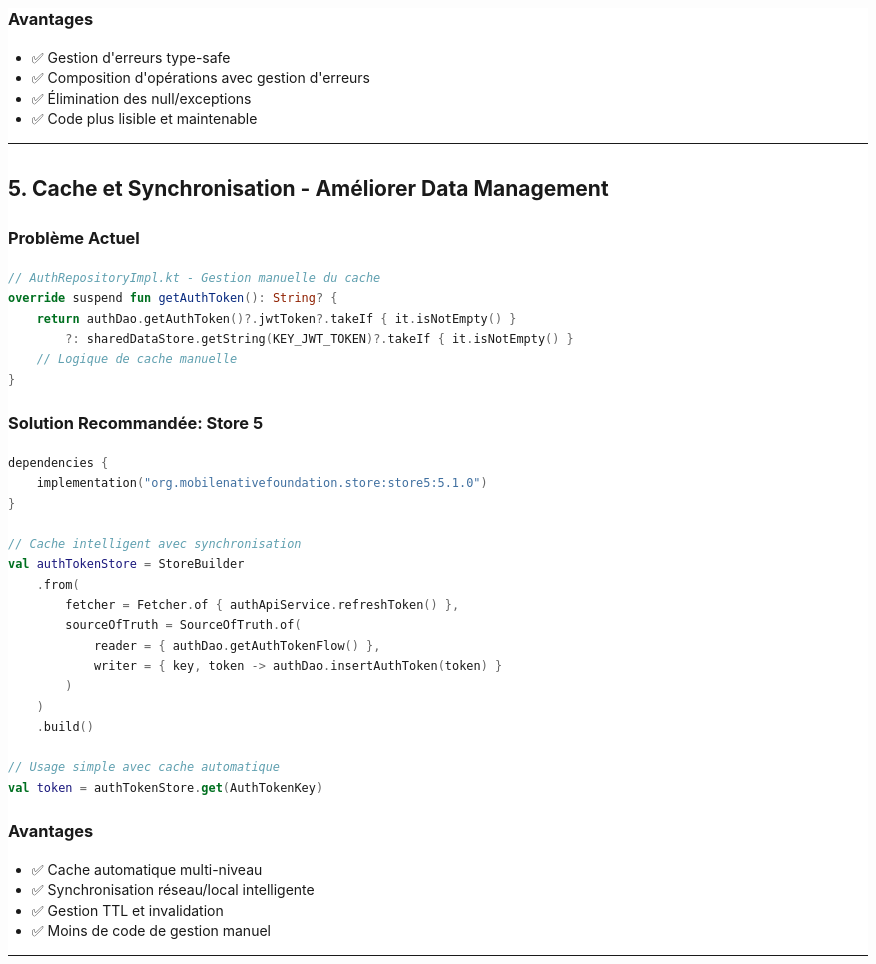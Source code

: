 ```kotlin
```

### **Avantages**
- ✅ Gestion d'erreurs type-safe
- ✅ Composition d'opérations avec gestion d'erreurs
- ✅ Élimination des null/exceptions
- ✅ Code plus lisible et maintenable

---

## 5. **Cache et Synchronisation - Améliorer Data Management**

### **Problème Actuel**
```kotlin
// AuthRepositoryImpl.kt - Gestion manuelle du cache
override suspend fun getAuthToken(): String? {
    return authDao.getAuthToken()?.jwtToken?.takeIf { it.isNotEmpty() }
        ?: sharedDataStore.getString(KEY_JWT_TOKEN)?.takeIf { it.isNotEmpty() }
    // Logique de cache manuelle
}
```

### **Solution Recommandée: Store 5**
```kotlin
dependencies {
    implementation("org.mobilenativefoundation.store:store5:5.1.0")
}

// Cache intelligent avec synchronisation
val authTokenStore = StoreBuilder
    .from(
        fetcher = Fetcher.of { authApiService.refreshToken() },
        sourceOfTruth = SourceOfTruth.of(
            reader = { authDao.getAuthTokenFlow() },
            writer = { key, token -> authDao.insertAuthToken(token) }
        )
    )
    .build()

// Usage simple avec cache automatique
val token = authTokenStore.get(AuthTokenKey)
```

### **Avantages**
- ✅ Cache automatique multi-niveau
- ✅ Synchronisation réseau/local intelligente
- ✅ Gestion TTL et invalidation
- ✅ Moins de code de gestion manuel

---